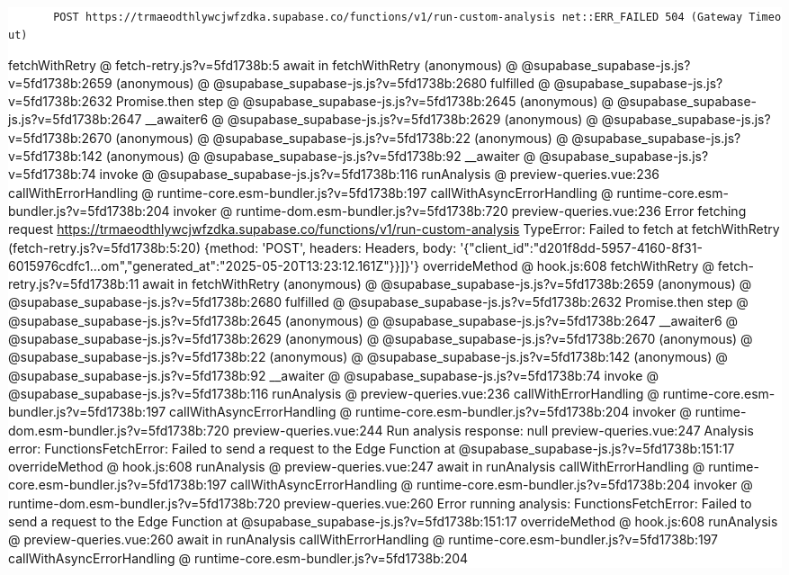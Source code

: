             
           POST https://trmaeodthlywcjwfzdka.supabase.co/functions/v1/run-custom-analysis net::ERR_FAILED 504 (Gateway Timeout)
fetchWithRetry @ fetch-retry.js?v=5fd1738b:5
await in fetchWithRetry
(anonymous) @ @supabase_supabase-js.js?v=5fd1738b:2659
(anonymous) @ @supabase_supabase-js.js?v=5fd1738b:2680
fulfilled @ @supabase_supabase-js.js?v=5fd1738b:2632
Promise.then
step @ @supabase_supabase-js.js?v=5fd1738b:2645
(anonymous) @ @supabase_supabase-js.js?v=5fd1738b:2647
__awaiter6 @ @supabase_supabase-js.js?v=5fd1738b:2629
(anonymous) @ @supabase_supabase-js.js?v=5fd1738b:2670
(anonymous) @ @supabase_supabase-js.js?v=5fd1738b:22
(anonymous) @ @supabase_supabase-js.js?v=5fd1738b:142
(anonymous) @ @supabase_supabase-js.js?v=5fd1738b:92
__awaiter @ @supabase_supabase-js.js?v=5fd1738b:74
invoke @ @supabase_supabase-js.js?v=5fd1738b:116
runAnalysis @ preview-queries.vue:236
callWithErrorHandling @ runtime-core.esm-bundler.js?v=5fd1738b:197
callWithAsyncErrorHandling @ runtime-core.esm-bundler.js?v=5fd1738b:204
invoker @ runtime-dom.esm-bundler.js?v=5fd1738b:720
preview-queries.vue:236 Error fetching request https://trmaeodthlywcjwfzdka.supabase.co/functions/v1/run-custom-analysis TypeError: Failed to fetch
    at fetchWithRetry (fetch-retry.js?v=5fd1738b:5:20) {method: 'POST', headers: Headers, body: '{"client_id":"d201f8dd-5957-4160-8f31-6015976cdfc1…om","generated_at":"2025-05-20T13:23:12.161Z"}}]}'}
overrideMethod @ hook.js:608
fetchWithRetry @ fetch-retry.js?v=5fd1738b:11
await in fetchWithRetry
(anonymous) @ @supabase_supabase-js.js?v=5fd1738b:2659
(anonymous) @ @supabase_supabase-js.js?v=5fd1738b:2680
fulfilled @ @supabase_supabase-js.js?v=5fd1738b:2632
Promise.then
step @ @supabase_supabase-js.js?v=5fd1738b:2645
(anonymous) @ @supabase_supabase-js.js?v=5fd1738b:2647
__awaiter6 @ @supabase_supabase-js.js?v=5fd1738b:2629
(anonymous) @ @supabase_supabase-js.js?v=5fd1738b:2670
(anonymous) @ @supabase_supabase-js.js?v=5fd1738b:22
(anonymous) @ @supabase_supabase-js.js?v=5fd1738b:142
(anonymous) @ @supabase_supabase-js.js?v=5fd1738b:92
__awaiter @ @supabase_supabase-js.js?v=5fd1738b:74
invoke @ @supabase_supabase-js.js?v=5fd1738b:116
runAnalysis @ preview-queries.vue:236
callWithErrorHandling @ runtime-core.esm-bundler.js?v=5fd1738b:197
callWithAsyncErrorHandling @ runtime-core.esm-bundler.js?v=5fd1738b:204
invoker @ runtime-dom.esm-bundler.js?v=5fd1738b:720
preview-queries.vue:244 Run analysis response: null
preview-queries.vue:247 Analysis error: FunctionsFetchError: Failed to send a request to the Edge Function
    at @supabase_supabase-js.js?v=5fd1738b:151:17
overrideMethod @ hook.js:608
runAnalysis @ preview-queries.vue:247
await in runAnalysis
callWithErrorHandling @ runtime-core.esm-bundler.js?v=5fd1738b:197
callWithAsyncErrorHandling @ runtime-core.esm-bundler.js?v=5fd1738b:204
invoker @ runtime-dom.esm-bundler.js?v=5fd1738b:720
preview-queries.vue:260 Error running analysis: FunctionsFetchError: Failed to send a request to the Edge Function
    at @supabase_supabase-js.js?v=5fd1738b:151:17
overrideMethod @ hook.js:608
runAnalysis @ preview-queries.vue:260
await in runAnalysis
callWithErrorHandling @ runtime-core.esm-bundler.js?v=5fd1738b:197
callWithAsyncErrorHandling @ runtime-core.esm-bundler.js?v=5fd1738b:204